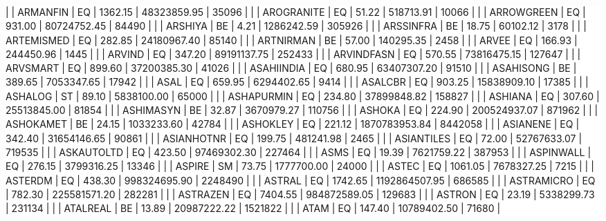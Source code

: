 |  | ARMANFIN | EQ | 1362.15 | 48323859.95 | 35096 |
|  | AROGRANITE | EQ | 51.22 | 518713.91 | 10066 |
|  | ARROWGREEN | EQ | 931.00 | 80724752.45 | 84490 |
|  | ARSHIYA | BE | 4.21 | 1286242.59 | 305926 |
|  | ARSSINFRA | BE | 18.75 | 60102.12 | 3178 |
|  | ARTEMISMED | EQ | 282.85 | 24180967.40 | 85140 |
|  | ARTNIRMAN | BE | 57.00 | 140295.35 | 2458 |
|  | ARVEE | EQ | 166.93 | 244450.96 | 1445 |
|  | ARVIND | EQ | 347.20 | 89191137.75 | 252433 |
|  | ARVINDFASN | EQ | 570.55 | 73816475.15 | 127647 |
|  | ARVSMART | EQ | 899.60 | 37200385.30 | 41026 |
|  | ASAHIINDIA | EQ | 680.95 | 63407307.20 | 91510 |
|  | ASAHISONG | BE | 389.65 | 7053347.65 | 17942 |
|  | ASAL | EQ | 659.95 | 6294402.65 | 9414 |
|  | ASALCBR | EQ | 903.25 | 15838909.10 | 17385 |
|  | ASHALOG | ST | 89.10 | 5838100.00 | 65000 |
|  | ASHAPURMIN | EQ | 234.80 | 37899848.82 | 158827 |
|  | ASHIANA | EQ | 307.60 | 25513845.00 | 81854 |
|  | ASHIMASYN | BE | 32.87 | 3670979.27 | 110756 |
|  | ASHOKA | EQ | 224.90 | 200524937.07 | 871962 |
|  | ASHOKAMET | BE | 24.15 | 1033233.60 | 42784 |
|  | ASHOKLEY | EQ | 221.12 | 1870783953.84 | 8442058 |
|  | ASIANENE | EQ | 342.40 | 31654146.65 | 90861 |
|  | ASIANHOTNR | EQ | 199.75 | 481241.98 | 2465 |
|  | ASIANTILES | EQ | 72.00 | 52767633.07 | 719535 |
|  | ASKAUTOLTD | EQ | 423.50 | 97469302.30 | 227464 |
|  | ASMS | EQ | 19.39 | 7621759.22 | 387953 |
|  | ASPINWALL | EQ | 276.15 | 3799316.25 | 13346 |
|  | ASPIRE | SM | 73.75 | 1777700.00 | 24000 |
|  | ASTEC | EQ | 1061.05 | 7678327.25 | 7215 |
|  | ASTERDM | EQ | 438.30 | 998324695.90 | 2248490 |
|  | ASTRAL | EQ | 1742.65 | 1192864507.95 | 686585 |
|  | ASTRAMICRO | EQ | 782.30 | 225581571.20 | 282281 |
|  | ASTRAZEN | EQ | 7404.55 | 984872589.05 | 129683 |
|  | ASTRON | EQ | 23.19 | 5338299.73 | 231134 |
|  | ATALREAL | BE | 13.89 | 20987222.22 | 1521822 |
|  | ATAM | EQ | 147.40 | 10789402.50 | 71680 |